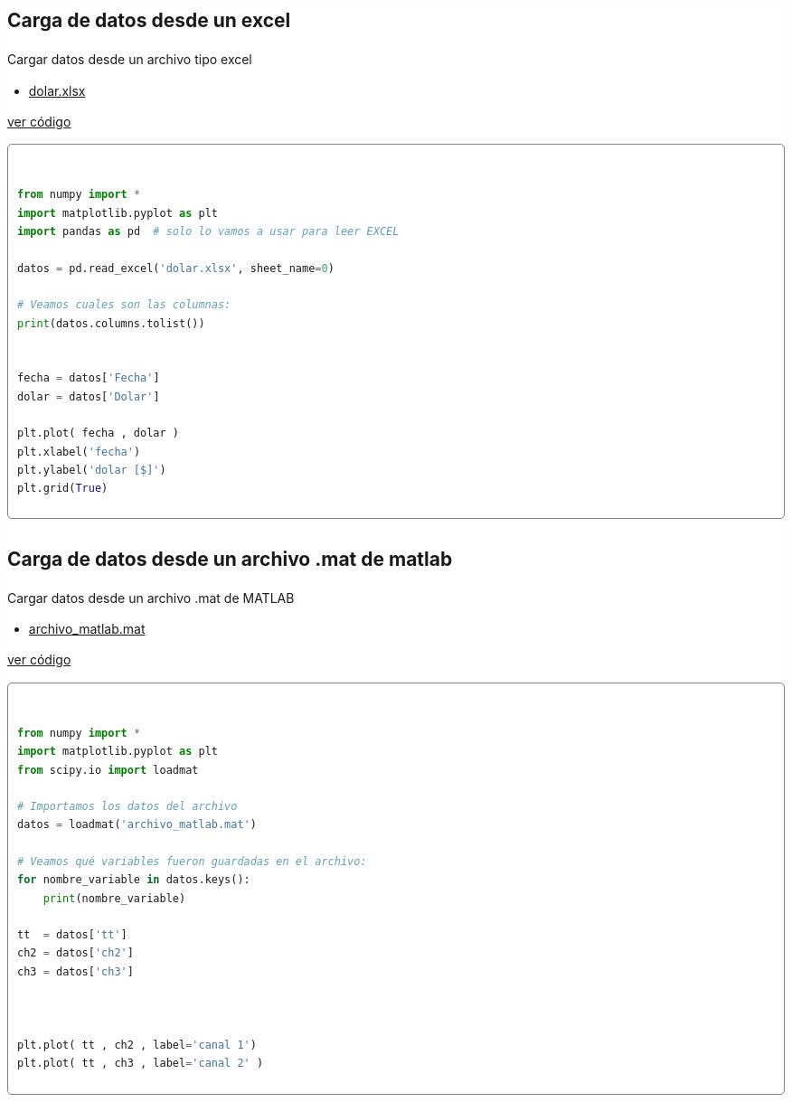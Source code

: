 
## Carga de datos desde un excel

Cargar datos desde un archivo tipo excel
  * [dolar.xlsx](dolar.xlsx)

<a data-toggle="collapse" href="#desplegable003" aria-expanded="false" aria-controls="desplegable003">ver código<span class="caret"></span></a>

<div id="desplegable003" class="collapse" markdown="1" style="padding: 10px; border: 1px solid gray; border-radius: 5px;">

```python

from numpy import *
import matplotlib.pyplot as plt
import pandas as pd  # solo lo vamos a usar para leer EXCEL

datos = pd.read_excel('dolar.xlsx', sheet_name=0)

# Veamos cuales son las columnas:
print(datos.columns.tolist())


fecha = datos['Fecha']
dolar = datos['Dolar']

plt.plot( fecha , dolar )
plt.xlabel('fecha')
plt.ylabel('dolar [$]')
plt.grid(True)
```
</div>


## Carga de datos desde un archivo .mat de matlab

Cargar datos desde un archivo .mat de MATLAB
  * [archivo_matlab.mat](archivo_matlab.mat)

<a data-toggle="collapse" href="#desplegable004" aria-expanded="false" aria-controls="desplegable004">ver código<span class="caret"></span></a>

<div id="desplegable004" class="collapse" markdown="1" style="padding: 10px; border: 1px solid gray; border-radius: 5px;">

```python

from numpy import *
import matplotlib.pyplot as plt
from scipy.io import loadmat

# Importamos los datos del archivo
datos = loadmat('archivo_matlab.mat')

# Veamos qué variables fueron guardadas en el archivo:
for nombre_variable in datos.keys():
    print(nombre_variable)

tt  = datos['tt']
ch2 = datos['ch2']
ch3 = datos['ch3']



plt.plot( tt , ch2 , label='canal 1')
plt.plot( tt , ch3 , label='canal 2' )
```